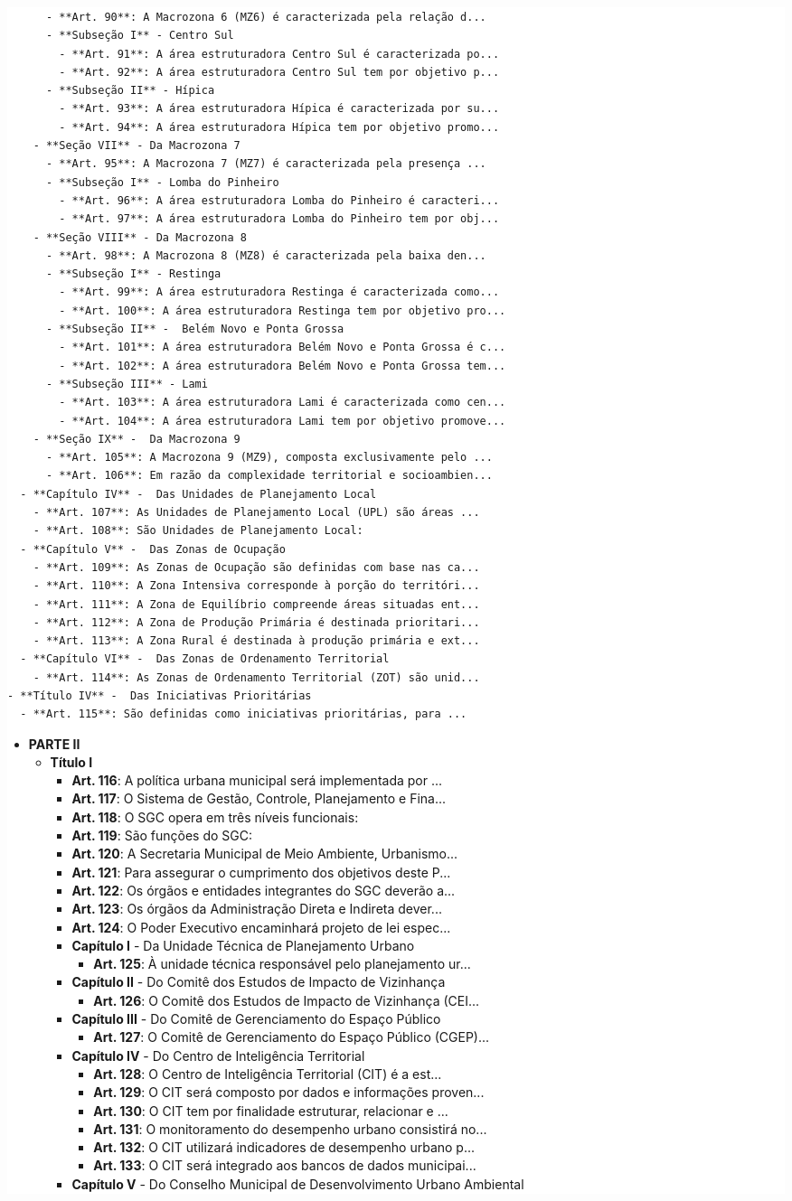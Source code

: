           - **Art. 90**: A Macrozona 6 (MZ6) é caracterizada pela relação d...
          - **Subseção I** - Centro Sul
            - **Art. 91**: A área estruturadora Centro Sul é caracterizada po...
            - **Art. 92**: A área estruturadora Centro Sul tem por objetivo p...
          - **Subseção II** - Hípica
            - **Art. 93**: A área estruturadora Hípica é caracterizada por su...
            - **Art. 94**: A área estruturadora Hípica tem por objetivo promo...
        - **Seção VII** - Da Macrozona 7
          - **Art. 95**: A Macrozona 7 (MZ7) é caracterizada pela presença ...
          - **Subseção I** - Lomba do Pinheiro
            - **Art. 96**: A área estruturadora Lomba do Pinheiro é caracteri...
            - **Art. 97**: A área estruturadora Lomba do Pinheiro tem por obj...
        - **Seção VIII** - Da Macrozona 8
          - **Art. 98**: A Macrozona 8 (MZ8) é caracterizada pela baixa den...
          - **Subseção I** - Restinga
            - **Art. 99**: A área estruturadora Restinga é caracterizada como...
            - **Art. 100**: A área estruturadora Restinga tem por objetivo pro...
          - **Subseção II** -  Belém Novo e Ponta Grossa
            - **Art. 101**: A área estruturadora Belém Novo e Ponta Grossa é c...
            - **Art. 102**: A área estruturadora Belém Novo e Ponta Grossa tem...
          - **Subseção III** - Lami
            - **Art. 103**: A área estruturadora Lami é caracterizada como cen...
            - **Art. 104**: A área estruturadora Lami tem por objetivo promove...
        - **Seção IX** -  Da Macrozona 9
          - **Art. 105**: A Macrozona 9 (MZ9), composta exclusivamente pelo ...
          - **Art. 106**: Em razão da complexidade territorial e socioambien...
      - **Capítulo IV** -  Das Unidades de Planejamento Local
        - **Art. 107**: As Unidades de Planejamento Local (UPL) são áreas ...
        - **Art. 108**: São Unidades de Planejamento Local:
      - **Capítulo V** -  Das Zonas de Ocupação
        - **Art. 109**: As Zonas de Ocupação são definidas com base nas ca...
        - **Art. 110**: A Zona Intensiva corresponde à porção do territóri...
        - **Art. 111**: A Zona de Equilíbrio compreende áreas situadas ent...
        - **Art. 112**: A Zona de Produção Primária é destinada prioritari...
        - **Art. 113**: A Zona Rural é destinada à produção primária e ext...
      - **Capítulo VI** -  Das Zonas de Ordenamento Territorial
        - **Art. 114**: As Zonas de Ordenamento Territorial (ZOT) são unid...
    - **Título IV** -  Das Iniciativas Prioritárias
      - **Art. 115**: São definidas como iniciativas prioritárias, para ...
  - **PARTE II**
    - **Título I**
      - **Art. 116**: A política urbana municipal será implementada por ...
      - **Art. 117**: O Sistema de Gestão, Controle, Planejamento e Fina...
      - **Art. 118**: O SGC opera em três níveis funcionais:
      - **Art. 119**: São funções do SGC:
      - **Art. 120**: A Secretaria Municipal de Meio Ambiente, Urbanismo...
      - **Art. 121**: Para assegurar o cumprimento dos objetivos deste P...
      - **Art. 122**: Os órgãos e entidades integrantes do SGC deverão a...
      - **Art. 123**: Os órgãos da Administração Direta e Indireta dever...
      - **Art. 124**: O Poder Executivo encaminhará projeto de lei espec...
      - **Capítulo I** -  Da Unidade Técnica de Planejamento Urbano
        - **Art. 125**: À unidade técnica responsável pelo planejamento ur...
      - **Capítulo II** -  Do Comitê dos Estudos de Impacto de Vizinhança
        - **Art. 126**: O Comitê dos Estudos de Impacto de Vizinhança (CEI...
      - **Capítulo III** -  Do Comitê de Gerenciamento do Espaço Público
        - **Art. 127**: O Comitê de Gerenciamento do Espaço Público (CGEP)...
      - **Capítulo IV** -  Do Centro de Inteligência Territorial
        - **Art. 128**: O Centro de Inteligência Territorial (CIT) é a est...
        - **Art. 129**: O CIT será composto por dados e informações proven...
        - **Art. 130**: O CIT tem por finalidade estruturar, relacionar e ...
        - **Art. 131**: O monitoramento do desempenho urbano consistirá no...
        - **Art. 132**: O CIT utilizará indicadores de desempenho urbano p...
        - **Art. 133**: O CIT será integrado aos bancos de dados municipai...
      - **Capítulo V** -  Do Conselho Municipal de Desenvolvimento Urbano Ambiental